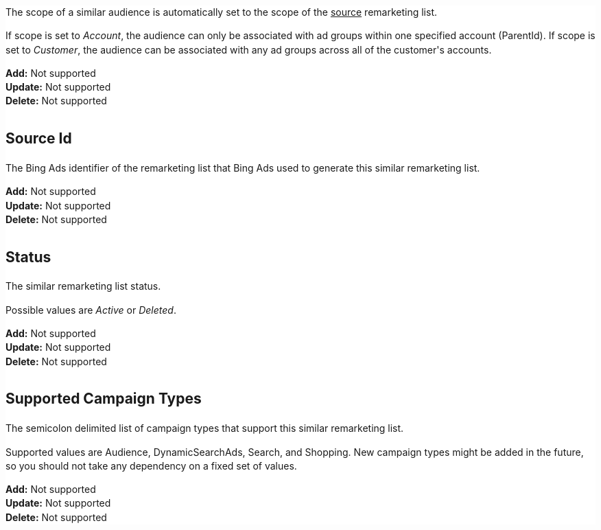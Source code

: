 The scope of a similar audience is automatically set to the scope of the [source](#sourceid) remarketing list.

If scope is set to *Account*, the audience can only be associated with ad groups within one specified account (ParentId). If scope is set to *Customer*, the audience can be associated with any ad groups across all of the customer's accounts.

**Add:** Not supported  
**Update:** Not supported    
**Delete:** Not supported  

## <a name="sourceid"></a>Source Id
The Bing Ads identifier of the remarketing list that Bing Ads used to generate this similar remarketing list.

**Add:** Not supported  
**Update:** Not supported    
**Delete:** Not supported  

## <a name="status"></a>Status
The similar remarketing list status.

Possible values are *Active* or *Deleted*. 

**Add:** Not supported  
**Update:** Not supported    
**Delete:** Not supported  

## <a name="supportedcampaigntypes"></a>Supported Campaign Types
The semicolon delimited list of campaign types that support this similar remarketing list.

Supported values are Audience, DynamicSearchAds, Search, and Shopping. New campaign types might be added in the future, so you should not take any dependency on a fixed set of values.

**Add:** Not supported  
**Update:** Not supported    
**Delete:** Not supported  
